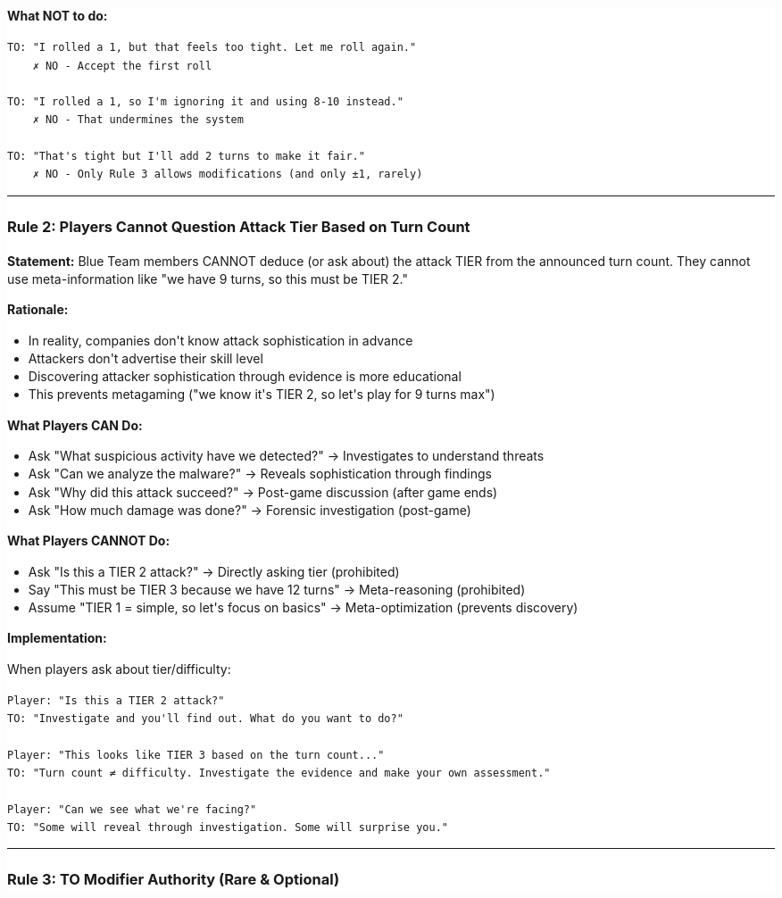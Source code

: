 **What NOT to do:**
```
TO: "I rolled a 1, but that feels too tight. Let me roll again."
    ✗ NO - Accept the first roll

TO: "I rolled a 1, so I'm ignoring it and using 8-10 instead."
    ✗ NO - That undermines the system

TO: "That's tight but I'll add 2 turns to make it fair."
    ✗ NO - Only Rule 3 allows modifications (and only ±1, rarely)
```

---

### Rule 2: Players Cannot Question Attack Tier Based on Turn Count

**Statement:** Blue Team members CANNOT deduce (or ask about) the attack TIER from the announced turn count. They cannot use meta-information like "we have 9 turns, so this must be TIER 2."

**Rationale:**
- In reality, companies don't know attack sophistication in advance
- Attackers don't advertise their skill level
- Discovering attacker sophistication through evidence is more educational
- This prevents metagaming ("we know it's TIER 2, so let's play for 9 turns max")

**What Players CAN Do:**
- Ask "What suspicious activity have we detected?" → Investigates to understand threats
- Ask "Can we analyze the malware?" → Reveals sophistication through findings
- Ask "Why did this attack succeed?" → Post-game discussion (after game ends)
- Ask "How much damage was done?" → Forensic investigation (post-game)

**What Players CANNOT Do:**
- Ask "Is this a TIER 2 attack?" → Directly asking tier (prohibited)
- Say "This must be TIER 3 because we have 12 turns" → Meta-reasoning (prohibited)
- Assume "TIER 1 = simple, so let's focus on basics" → Meta-optimization (prevents discovery)

**Implementation:**

When players ask about tier/difficulty:

```
Player: "Is this a TIER 2 attack?"
TO: "Investigate and you'll find out. What do you want to do?"

Player: "This looks like TIER 3 based on the turn count..."
TO: "Turn count ≠ difficulty. Investigate the evidence and make your own assessment."

Player: "Can we see what we're facing?"
TO: "Some will reveal through investigation. Some will surprise you."
```

---

### Rule 3: TO Modifier Authority (Rare & Optional)
